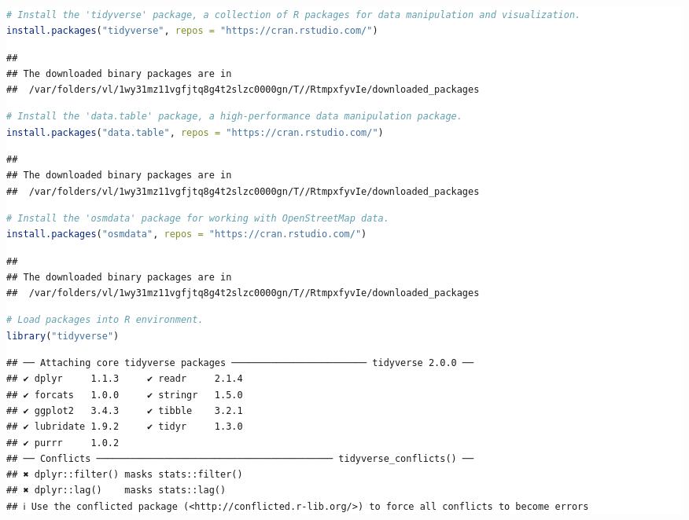 ``` r
# Install the 'tidyverse' package, a collection of R packages for data manipulation and visualization.
install.packages("tidyverse", repos = "https://cran.rstudio.com/")
```

    ## 
    ## The downloaded binary packages are in
    ##  /var/folders/vl/1wy31mz11vgfjtq8g4t2slzc0000gn/T//RtmpxfyvIe/downloaded_packages

``` r
# Install the 'data.table' package, a high-performance data manipulation package.
install.packages("data.table", repos = "https://cran.rstudio.com/")
```

    ## 
    ## The downloaded binary packages are in
    ##  /var/folders/vl/1wy31mz11vgfjtq8g4t2slzc0000gn/T//RtmpxfyvIe/downloaded_packages

``` r
# Install the 'osmdata' package for working with OpenStreetMap data.
install.packages("osmdata", repos = "https://cran.rstudio.com/")
```

    ## 
    ## The downloaded binary packages are in
    ##  /var/folders/vl/1wy31mz11vgfjtq8g4t2slzc0000gn/T//RtmpxfyvIe/downloaded_packages

``` r
# Load packages into R environment.
library("tidyverse")
```

    ## ── Attaching core tidyverse packages ──────────────────────── tidyverse 2.0.0 ──
    ## ✔ dplyr     1.1.3     ✔ readr     2.1.4
    ## ✔ forcats   1.0.0     ✔ stringr   1.5.0
    ## ✔ ggplot2   3.4.3     ✔ tibble    3.2.1
    ## ✔ lubridate 1.9.2     ✔ tidyr     1.3.0
    ## ✔ purrr     1.0.2     
    ## ── Conflicts ────────────────────────────────────────── tidyverse_conflicts() ──
    ## ✖ dplyr::filter() masks stats::filter()
    ## ✖ dplyr::lag()    masks stats::lag()
    ## ℹ Use the conflicted package (<http://conflicted.r-lib.org/>) to force all conflicts to become errors
